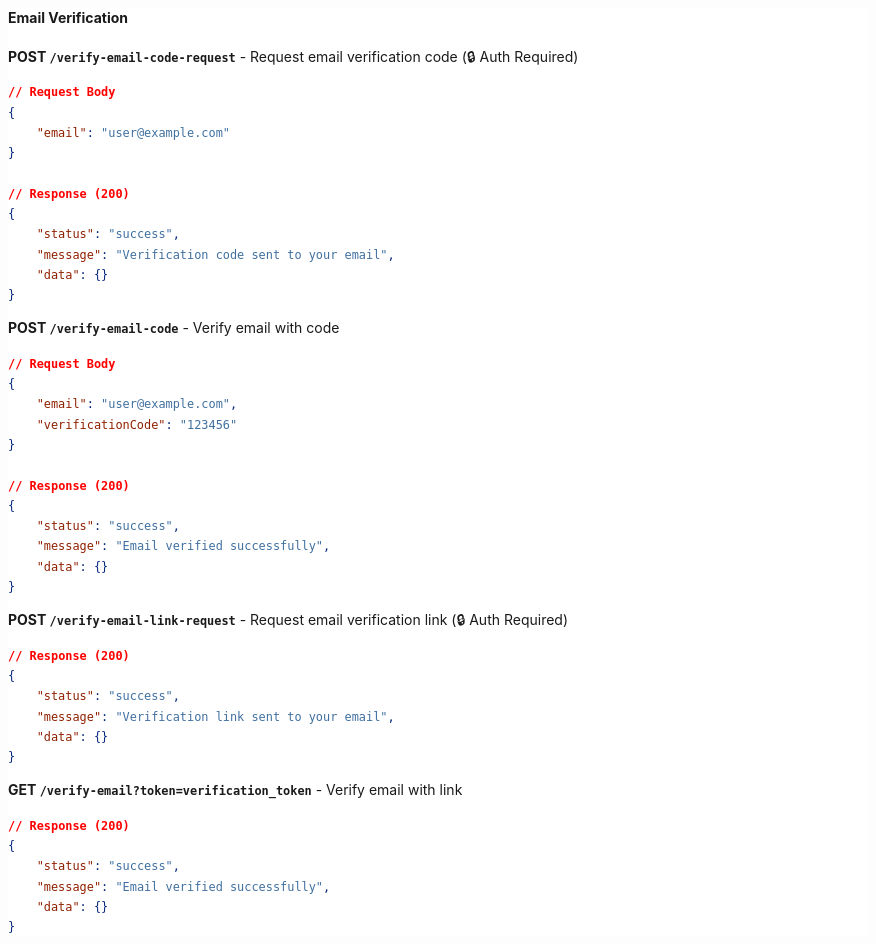 ```json
```

#### **Email Verification**

**POST `/verify-email-code-request`** - Request email verification code (🔒 Auth Required)

```json
// Request Body
{
    "email": "user@example.com"
}

// Response (200)
{
    "status": "success",
    "message": "Verification code sent to your email",
    "data": {}
}
```

**POST `/verify-email-code`** - Verify email with code

```json
// Request Body
{
    "email": "user@example.com",
    "verificationCode": "123456"
}

// Response (200)
{
    "status": "success",
    "message": "Email verified successfully",
    "data": {}
}
```

**POST `/verify-email-link-request`** - Request email verification link (🔒 Auth Required)

```json
// Response (200)
{
    "status": "success",
    "message": "Verification link sent to your email",
    "data": {}
}
```

**GET `/verify-email?token=verification_token`** - Verify email with link

```json
// Response (200)
{
    "status": "success",
    "message": "Email verified successfully",
    "data": {}
}
```
